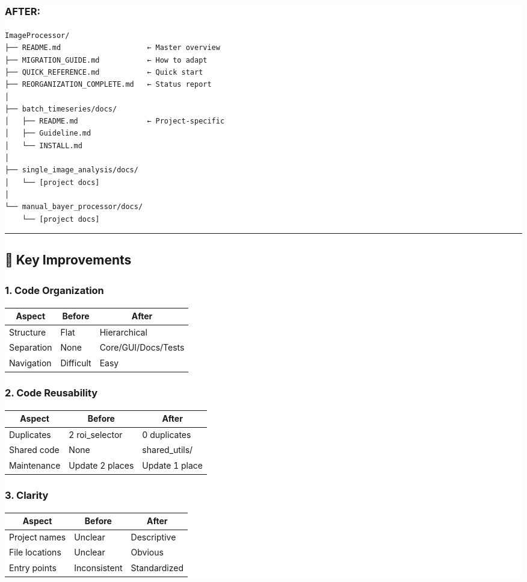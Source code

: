 ### AFTER:
```
ImageProcessor/
├── README.md                    ← Master overview
├── MIGRATION_GUIDE.md           ← How to adapt
├── QUICK_REFERENCE.md           ← Quick start
├── REORGANIZATION_COMPLETE.md   ← Status report
│
├── batch_timeseries/docs/
│   ├── README.md                ← Project-specific
│   ├── Guideline.md
│   └── INSTALL.md
│
├── single_image_analysis/docs/
│   └── [project docs]
│
└── manual_bayer_processor/docs/
    └── [project docs]
```

---

## 🎯 Key Improvements

### 1. Code Organization
| Aspect | Before | After |
|--------|--------|-------|
| Structure | Flat | Hierarchical |
| Separation | None | Core/GUI/Docs/Tests |
| Navigation | Difficult | Easy |

### 2. Code Reusability
| Aspect | Before | After |
|--------|--------|-------|
| Duplicates | 2 roi_selector | 0 duplicates |
| Shared code | None | shared_utils/ |
| Maintenance | Update 2 places | Update 1 place |

### 3. Clarity
| Aspect | Before | After |
|--------|--------|-------|
| Project names | Unclear | Descriptive |
| File locations | Unclear | Obvious |
| Entry points | Inconsistent | Standardized |
